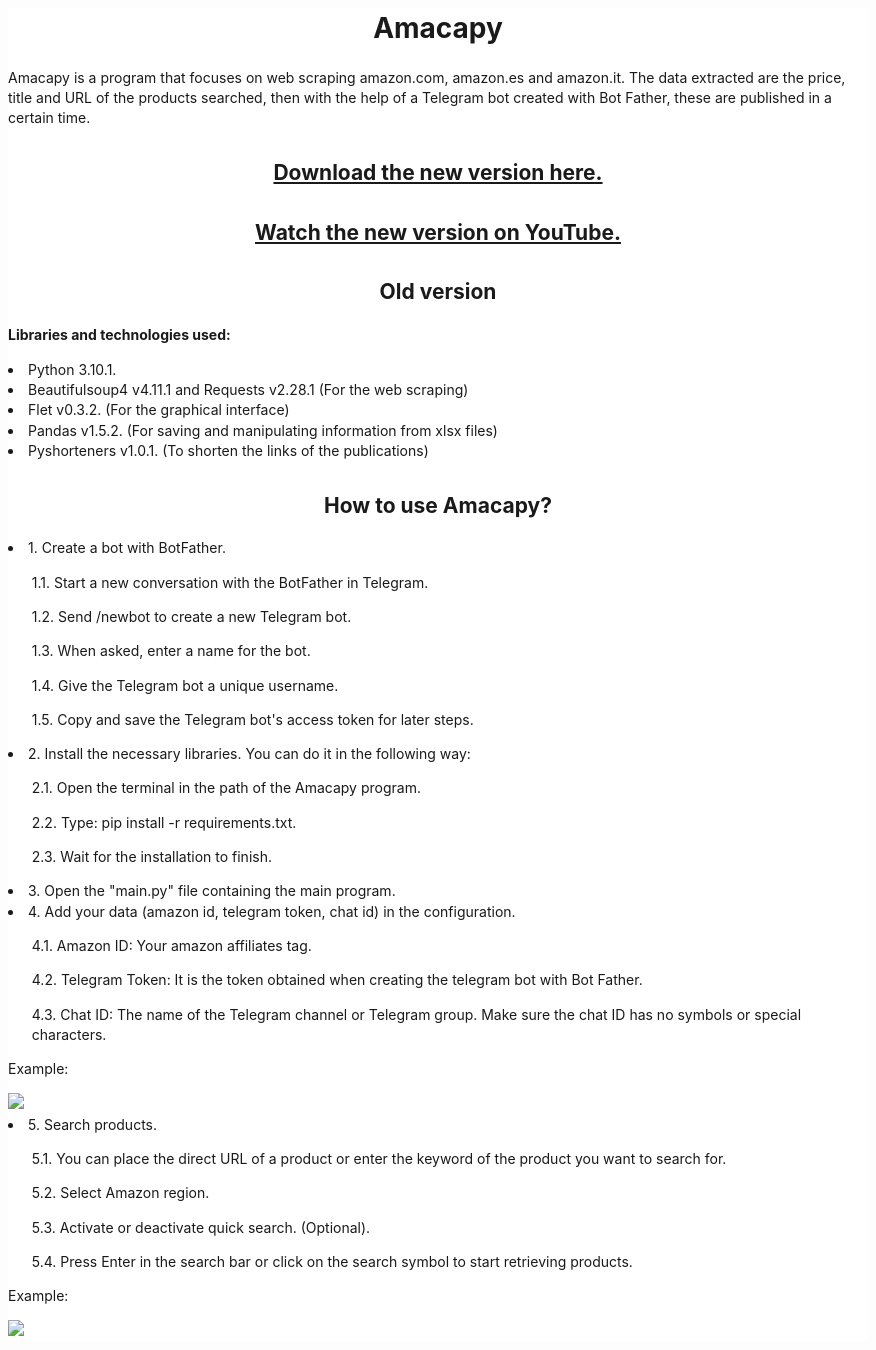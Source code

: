 <h1 align="center"> Amacapy </h1>
<p>Amacapy is a program that focuses on web scraping amazon.com, amazon.es and amazon.it. The data extracted are the price, title and URL of the products searched, then with the help of a Telegram bot created with Bot Father, these are published in a certain time.</p>

<h2 align="center"> <a target=”_blank” href='https://sulasoft.com/telegram-bot-for-amazon-affiliates/'>Download the new version here.</a> </h2>

<h2 align="center"> <a target=”_blank” href='https://www.youtube.com/watch?v=wdpxU_4ikys'>Watch the new version on YouTube.</a> </h2>


<h2 align="center"> Old version </h2>
<p><b> Libraries and technologies used: </b></p>
<li> Python 3.10.1. </li> 
<li> Beautifulsoup4 v4.11.1 and Requests v2.28.1 (For the web scraping) </li> 
<li> Flet v0.3.2. (For the graphical interface) </li> 
<li> Pandas v1.5.2. (For saving and manipulating information from xlsx files) </li> 
<li> Pyshorteners v1.0.1. (To shorten the links of the publications) </li> 


<h2 align="center"> How to use Amacapy? </h2>
<li> 1. Create a bot with BotFather. </li>
<ul>1.1. Start a new conversation with the BotFather in Telegram. </ul>
<ul>1.2. Send /newbot to create a new Telegram bot. </ul>
<ul>1.3. When asked, enter a name for the bot. </ul>
<ul>1.4. Give the Telegram bot a unique username. </ul>
<ul>1.5. Copy and save the Telegram bot's access token for later steps. </ul>


<li> 2. Install the necessary libraries. You can do it in the following way: </li>
<ul>2.1. Open the terminal in the path of the Amacapy program. </ul>
<ul>2.2. Type: pip install -r requirements.txt. </ul>
<ul>2.3. Wait for the installation to finish. </ul>

<li> 3. Open the "main.py" file containing the main program. </li>

<li> 4. Add your data (amazon id, telegram token, chat id) in the configuration. </li>
<ul>4.1. Amazon ID: Your amazon affiliates tag. </ul>
<ul>4.2. Telegram Token: It is the token obtained when creating the telegram bot with Bot Father. </ul>
<ul>4.3. Chat ID: The name of the Telegram channel or Telegram group. Make sure the chat ID has no symbols or special characters. </ul>
<p>Example: </p>
<img src="https://i.ibb.co/sVyRqkR/settings.jpg" width='450'>

<li> 5. Search products. </li>
<ul> 5.1. You can place the direct URL of a product or enter the keyword of the product you want to search for. </ul>
<ul> 5.2. Select Amazon region. </ul>
<ul> 5.3. Activate or deactivate quick search. (Optional).</ul>
<ul> 5.4. Press Enter in the search bar or click on the search symbol to start retrieving products.</ul>
<p>Example: </p>
<img src="https://i.ibb.co/S0GZq5G/search-products.jpg" width='450'>
